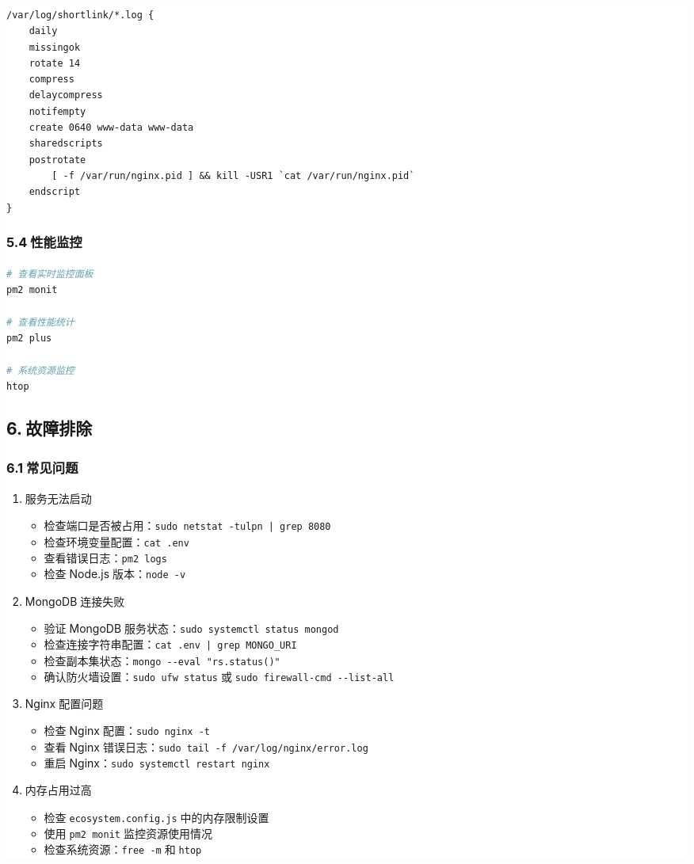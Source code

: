 ```
/var/log/shortlink/*.log {
    daily
    missingok
    rotate 14
    compress
    delaycompress
    notifempty
    create 0640 www-data www-data
    sharedscripts
    postrotate
        [ -f /var/run/nginx.pid ] && kill -USR1 `cat /var/run/nginx.pid`
    endscript
}
```

### 5.4 性能监控

```bash
# 查看实时监控面板
pm2 monit

# 查看性能统计
pm2 plus

# 系统资源监控
htop
```

## 6. 故障排除

### 6.1 常见问题

1. 服务无法启动

   - 检查端口是否被占用：`sudo netstat -tulpn | grep 8080`
   - 检查环境变量配置：`cat .env`
   - 查看错误日志：`pm2 logs`
   - 检查 Node.js 版本：`node -v`

2. MongoDB 连接失败

   - 验证 MongoDB 服务状态：`sudo systemctl status mongod`
   - 检查连接字符串配置：`cat .env | grep MONGO_URI`
   - 检查副本集状态：`mongo --eval "rs.status()"`
   - 确认防火墙设置：`sudo ufw status` 或 `sudo firewall-cmd --list-all`

3. Nginx 配置问题

   - 检查 Nginx 配置：`sudo nginx -t`
   - 查看 Nginx 错误日志：`sudo tail -f /var/log/nginx/error.log`
   - 重启 Nginx：`sudo systemctl restart nginx`

4. 内存占用过高
   - 检查 `ecosystem.config.js` 中的内存限制设置
   - 使用 `pm2 monit` 监控资源使用情况
   - 检查系统资源：`free -m` 和 `htop`
